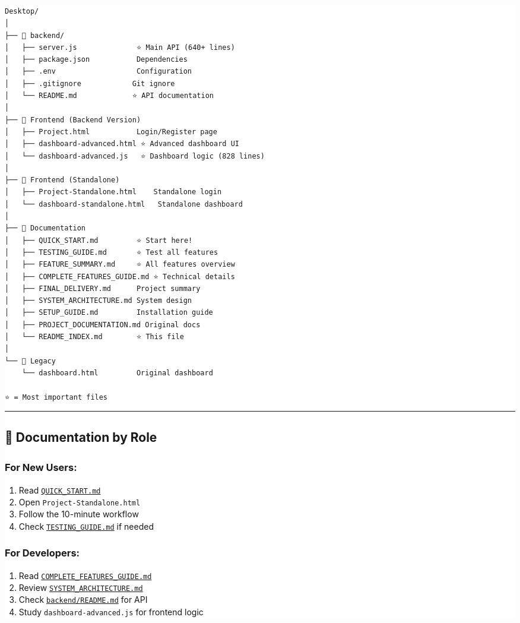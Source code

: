 ```
Desktop/
│
├── 📂 backend/
│   ├── server.js              ⭐ Main API (640+ lines)
│   ├── package.json           Dependencies
│   ├── .env                   Configuration
│   ├── .gitignore            Git ignore
│   └── README.md             ⭐ API documentation
│
├── 📂 Frontend (Backend Version)
│   ├── Project.html           Login/Register page
│   ├── dashboard-advanced.html ⭐ Advanced dashboard UI
│   └── dashboard-advanced.js   ⭐ Dashboard logic (828 lines)
│
├── 📂 Frontend (Standalone)
│   ├── Project-Standalone.html    Standalone login
│   └── dashboard-standalone.html   Standalone dashboard
│
├── 📂 Documentation
│   ├── QUICK_START.md         ⭐ Start here!
│   ├── TESTING_GUIDE.md       ⭐ Test all features
│   ├── FEATURE_SUMMARY.md     ⭐ All features overview
│   ├── COMPLETE_FEATURES_GUIDE.md ⭐ Technical details
│   ├── FINAL_DELIVERY.md      Project summary
│   ├── SYSTEM_ARCHITECTURE.md System design
│   ├── SETUP_GUIDE.md         Installation guide
│   ├── PROJECT_DOCUMENTATION.md Original docs
│   └── README_INDEX.md        ⭐ This file
│
└── 📂 Legacy
    └── dashboard.html         Original dashboard

⭐ = Most important files
```

---

## 🎯 Documentation by Role

### For New Users:
1. Read [`QUICK_START.md`](./QUICK_START.md)
2. Open `Project-Standalone.html`
3. Follow the 10-minute workflow
4. Check [`TESTING_GUIDE.md`](./TESTING_GUIDE.md) if needed

### For Developers:
1. Read [`COMPLETE_FEATURES_GUIDE.md`](./COMPLETE_FEATURES_GUIDE.md)
2. Review [`SYSTEM_ARCHITECTURE.md`](./SYSTEM_ARCHITECTURE.md)
3. Check [`backend/README.md`](./backend/README.md) for API
4. Study `dashboard-advanced.js` for frontend logic
